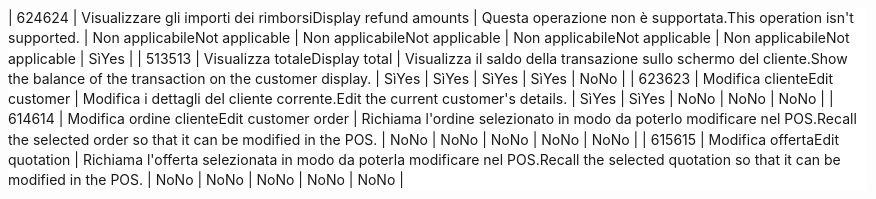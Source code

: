 | <span data-ttu-id="eb2e1-498">624</span><span class="sxs-lookup"><span data-stu-id="eb2e1-498">624</span></span> | <span data-ttu-id="eb2e1-499">Visualizzare gli importi dei rimborsi</span><span class="sxs-lookup"><span data-stu-id="eb2e1-499">Display refund amounts</span></span> | <span data-ttu-id="eb2e1-500">Questa operazione non è supportata.</span><span class="sxs-lookup"><span data-stu-id="eb2e1-500">This operation isn't supported.</span></span> | <span data-ttu-id="eb2e1-501">Non applicabile</span><span class="sxs-lookup"><span data-stu-id="eb2e1-501">Not applicable</span></span> | <span data-ttu-id="eb2e1-502">Non applicabile</span><span class="sxs-lookup"><span data-stu-id="eb2e1-502">Not applicable</span></span> | <span data-ttu-id="eb2e1-503">Non applicabile</span><span class="sxs-lookup"><span data-stu-id="eb2e1-503">Not applicable</span></span> | <span data-ttu-id="eb2e1-504">Non applicabile</span><span class="sxs-lookup"><span data-stu-id="eb2e1-504">Not applicable</span></span> | <span data-ttu-id="eb2e1-505">Sì</span><span class="sxs-lookup"><span data-stu-id="eb2e1-505">Yes</span></span> |
| <span data-ttu-id="eb2e1-506">513</span><span class="sxs-lookup"><span data-stu-id="eb2e1-506">513</span></span> | <span data-ttu-id="eb2e1-507">Visualizza totale</span><span class="sxs-lookup"><span data-stu-id="eb2e1-507">Display total</span></span> | <span data-ttu-id="eb2e1-508">Visualizza il saldo della transazione sullo schermo del cliente.</span><span class="sxs-lookup"><span data-stu-id="eb2e1-508">Show the balance of the transaction on the customer display.</span></span> | <span data-ttu-id="eb2e1-509">Sì</span><span class="sxs-lookup"><span data-stu-id="eb2e1-509">Yes</span></span> | <span data-ttu-id="eb2e1-510">Sì</span><span class="sxs-lookup"><span data-stu-id="eb2e1-510">Yes</span></span> | <span data-ttu-id="eb2e1-511">Sì</span><span class="sxs-lookup"><span data-stu-id="eb2e1-511">Yes</span></span> | <span data-ttu-id="eb2e1-512">Sì</span><span class="sxs-lookup"><span data-stu-id="eb2e1-512">Yes</span></span> | <span data-ttu-id="eb2e1-513">No</span><span class="sxs-lookup"><span data-stu-id="eb2e1-513">No</span></span> |
| <span data-ttu-id="eb2e1-514">623</span><span class="sxs-lookup"><span data-stu-id="eb2e1-514">623</span></span> | <span data-ttu-id="eb2e1-515">Modifica cliente</span><span class="sxs-lookup"><span data-stu-id="eb2e1-515">Edit customer</span></span> | <span data-ttu-id="eb2e1-516">Modifica i dettagli del cliente corrente.</span><span class="sxs-lookup"><span data-stu-id="eb2e1-516">Edit the current customer's details.</span></span> | <span data-ttu-id="eb2e1-517">Sì</span><span class="sxs-lookup"><span data-stu-id="eb2e1-517">Yes</span></span> | <span data-ttu-id="eb2e1-518">Sì</span><span class="sxs-lookup"><span data-stu-id="eb2e1-518">Yes</span></span> | <span data-ttu-id="eb2e1-519">No</span><span class="sxs-lookup"><span data-stu-id="eb2e1-519">No</span></span> | <span data-ttu-id="eb2e1-520">No</span><span class="sxs-lookup"><span data-stu-id="eb2e1-520">No</span></span> | <span data-ttu-id="eb2e1-521">No</span><span class="sxs-lookup"><span data-stu-id="eb2e1-521">No</span></span> |
| <span data-ttu-id="eb2e1-522">614</span><span class="sxs-lookup"><span data-stu-id="eb2e1-522">614</span></span> | <span data-ttu-id="eb2e1-523">Modifica ordine cliente</span><span class="sxs-lookup"><span data-stu-id="eb2e1-523">Edit customer order</span></span> | <span data-ttu-id="eb2e1-524">Richiama l'ordine selezionato in modo da poterlo modificare nel POS.</span><span class="sxs-lookup"><span data-stu-id="eb2e1-524">Recall the selected order so that it can be modified in the POS.</span></span> | <span data-ttu-id="eb2e1-525">No</span><span class="sxs-lookup"><span data-stu-id="eb2e1-525">No</span></span> | <span data-ttu-id="eb2e1-526">No</span><span class="sxs-lookup"><span data-stu-id="eb2e1-526">No</span></span> | <span data-ttu-id="eb2e1-527">No</span><span class="sxs-lookup"><span data-stu-id="eb2e1-527">No</span></span> | <span data-ttu-id="eb2e1-528">No</span><span class="sxs-lookup"><span data-stu-id="eb2e1-528">No</span></span> | <span data-ttu-id="eb2e1-529">No</span><span class="sxs-lookup"><span data-stu-id="eb2e1-529">No</span></span> |
| <span data-ttu-id="eb2e1-530">615</span><span class="sxs-lookup"><span data-stu-id="eb2e1-530">615</span></span> | <span data-ttu-id="eb2e1-531">Modifica offerta</span><span class="sxs-lookup"><span data-stu-id="eb2e1-531">Edit quotation</span></span> | <span data-ttu-id="eb2e1-532">Richiama l'offerta selezionata in modo da poterla modificare nel POS.</span><span class="sxs-lookup"><span data-stu-id="eb2e1-532">Recall the selected quotation so that it can be modified in the POS.</span></span> | <span data-ttu-id="eb2e1-533">No</span><span class="sxs-lookup"><span data-stu-id="eb2e1-533">No</span></span> | <span data-ttu-id="eb2e1-534">No</span><span class="sxs-lookup"><span data-stu-id="eb2e1-534">No</span></span> | <span data-ttu-id="eb2e1-535">No</span><span class="sxs-lookup"><span data-stu-id="eb2e1-535">No</span></span> | <span data-ttu-id="eb2e1-536">No</span><span class="sxs-lookup"><span data-stu-id="eb2e1-536">No</span></span> | <span data-ttu-id="eb2e1-537">No</span><span class="sxs-lookup"><span data-stu-id="eb2e1-537">No</span></span> |